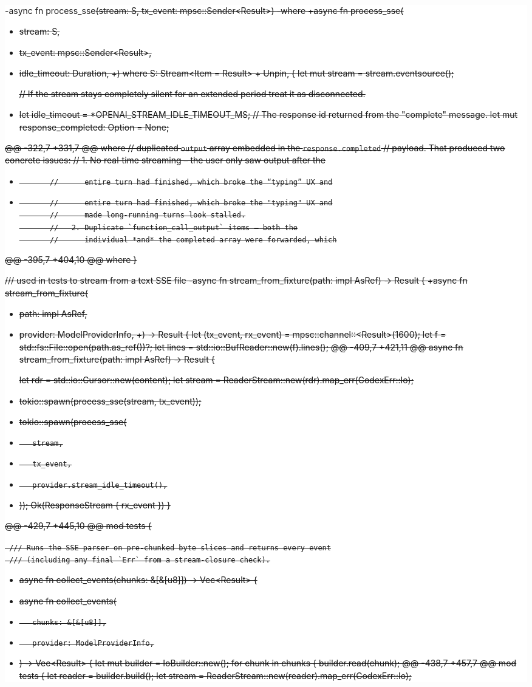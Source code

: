 -async fn process_sse<S>(stream: S, tx_event: mpsc::Sender<Result<ResponseEvent>>)
-where
+async fn process_sse<S>(
+    stream: S,
+    tx_event: mpsc::Sender<Result<ResponseEvent>>,
+    idle_timeout: Duration,
+) where
     S: Stream<Item = Result<Bytes>> + Unpin,
 {
     let mut stream = stream.eventsource();
 
     // If the stream stays completely silent for an extended period treat it as disconnected.
-    let idle_timeout = *OPENAI_STREAM_IDLE_TIMEOUT_MS;
     // The response id returned from the "complete" message.
     let mut response_completed: Option<ResponseCompleted> = None;
 
@@ -322,7 +331,7 @@ where
             // duplicated `output` array embedded in the `response.completed`
             // payload.  That produced two concrete issues:
             //   1. No real‑time streaming – the user only saw output after the
-            //      entire turn had finished, which broke the “typing” UX and
+            //      entire turn had finished, which broke the "typing" UX and
             //      made long‑running turns look stalled.
             //   2. Duplicate `function_call_output` items – both the
             //      individual *and* the completed array were forwarded, which
@@ -395,7 +404,10 @@ where
 }
 
 /// used in tests to stream from a text SSE file
-async fn stream_from_fixture(path: impl AsRef<Path>) -> Result<ResponseStream> {
+async fn stream_from_fixture(
+    path: impl AsRef<Path>,
+    provider: ModelProviderInfo,
+) -> Result<ResponseStream> {
     let (tx_event, rx_event) = mpsc::channel::<Result<ResponseEvent>>(1600);
     let f = std::fs::File::open(path.as_ref())?;
     let lines = std::io::BufReader::new(f).lines();
@@ -409,7 +421,11 @@ async fn stream_from_fixture(path: impl AsRef<Path>) -> Result<ResponseStream> {
 
     let rdr = std::io::Cursor::new(content);
     let stream = ReaderStream::new(rdr).map_err(CodexErr::Io);
-    tokio::spawn(process_sse(stream, tx_event));
+    tokio::spawn(process_sse(
+        stream,
+        tx_event,
+        provider.stream_idle_timeout(),
+    ));
     Ok(ResponseStream { rx_event })
 }
 
@@ -429,7 +445,10 @@ mod tests {
 
     /// Runs the SSE parser on pre-chunked byte slices and returns every event
     /// (including any final `Err` from a stream-closure check).
-    async fn collect_events(chunks: &[&[u8]]) -> Vec<Result<ResponseEvent>> {
+    async fn collect_events(
+        chunks: &[&[u8]],
+        provider: ModelProviderInfo,
+    ) -> Vec<Result<ResponseEvent>> {
         let mut builder = IoBuilder::new();
         for chunk in chunks {
             builder.read(chunk);
@@ -438,7 +457,7 @@ mod tests {
         let reader = builder.build();
         let stream = ReaderStream::new(reader).map_err(CodexErr::Io);